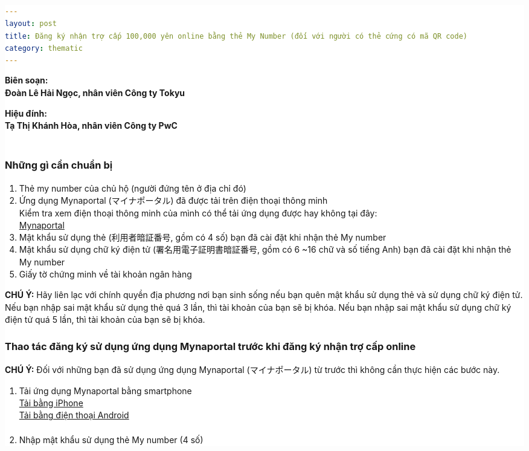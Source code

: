 ```yaml
---
layout: post
title: Đăng ký nhận trợ cấp 100,000 yên online bằng thẻ My Number (đối với người có thẻ cứng có mã QR code)
category: thematic
---
```

  
**Biên soạn:**  
**Đoàn Lê Hải Ngọc, nhân viên Công ty Tokyu**  

**Hiệu đính:**  
**Tạ Thị Khánh Hòa, nhân viên Công ty PwC**
<br/>
<br/>

### Những gì cần chuẩn bị  
<ol>
  <li>Thẻ my number của chủ hộ (người đứng tên ở địa chỉ đó)</li>
  <li>
    Ứng dụng Mynaportal (マイナポータル) đã được tải trên điện thoại thông minh<br/>
    Kiểm tra xem điện thoại thông minh của mình có thể tải ứng dụng được hay không tại đây:<br/>
    <a href="https://faq.myna.go.jp/faq/show/2587?site_domain=default" target="_blank">Mynaportal</a>
  </li>
  <li>Mật khẩu sử dụng thẻ (利用者暗証番号, gồm có 4 số) bạn đã cài đặt khi nhận thẻ My number</li>
  <li>Mật khẩu sử dụng chữ ký điện tử (署名用電子証明書暗証番号, gồm có 6 ~16 chữ và số tiếng Anh) bạn đã cài đặt khi nhận thẻ My number</li>
  <li>Giấy tờ chứng minh về tài khoản ngân hàng</li>
</ol>

**CHÚ Ý:** Hãy liên lạc với chính quyền địa phương nơi bạn sinh sống nếu bạn quên mật khẩu sử dụng thẻ và sử dụng chữ ký điện tử. Nếu bạn nhập sai mật khẩu sử dụng thẻ quá 3 lần, thì tài khoản của bạn sẽ bị khóa. Nếu bạn nhập sai mật khẩu sử dụng chữ ký điện tử quá 5 lần, thì tài khoản của bạn sẽ bị khóa.  


### Thao tác đăng ký sử dụng ứng dụng Mynaportal trước khi đăng ký nhận trợ cấp online  
**CHÚ Ý:** Đối với những bạn đã sử dụng ứng dụng Mynaportal (マイナポータル) từ trước thì không cần thực hiện các bước này.  

<ol>
  <li>
    Tải ứng dụng Mynaportal bằng smartphone<br/>
    <a href="https://apps.apple.com/jp/app/id1476359069?l=en" target="_blank">Tải bằng iPhone</a><br/>
    <a href="https://play.google.com/store/apps/details?id=jp.go.cas.mpa&hl=ja" target="_blank">Tải bằng điện thoại Android</a>
  </li>
  <br/>
  <li>
    Nhập mật khẩu sử dụng thẻ My number (4 số)<br/>
